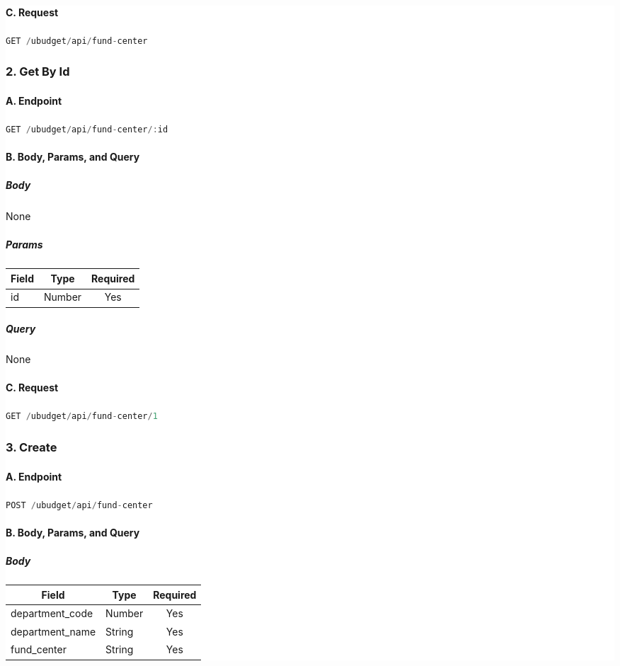#### C. Request

```Javascript
GET /ubudget/api/fund-center
```

### 2. Get By Id

#### A. Endpoint

```Javascript
GET /ubudget/api/fund-center/:id
```

#### B. Body, Params, and Query

##### Body

None

##### Params

| Field | Type   | Required |
| ----- | ------ | :------: |
| id    | Number |   Yes    |

##### Query

None

#### C. Request

```Javascript
GET /ubudget/api/fund-center/1
```

### 3. Create

#### A. Endpoint

```Javascript
POST /ubudget/api/fund-center
```

#### B. Body, Params, and Query

##### Body

| Field           | Type   | Required |
| --------------- | ------ | :------: |
| department_code | Number |   Yes    |
| department_name | String |   Yes    |
| fund_center     | String |   Yes    |
